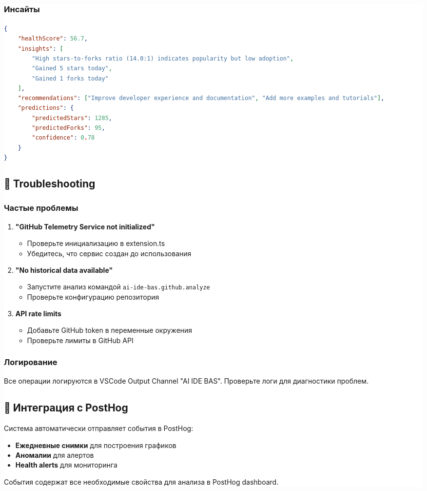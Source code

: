 
### Инсайты

```json
{
	"healthScore": 56.7,
	"insights": [
		"High stars-to-forks ratio (14.0:1) indicates popularity but low adoption",
		"Gained 5 stars today",
		"Gained 1 forks today"
	],
	"recommendations": ["Improve developer experience and documentation", "Add more examples and tutorials"],
	"predictions": {
		"predictedStars": 1285,
		"predictedForks": 95,
		"confidence": 0.78
	}
}
```

## 🚨 Troubleshooting

### Частые проблемы

1. **"GitHub Telemetry Service not initialized"**

    - Проверьте инициализацию в extension.ts
    - Убедитесь, что сервис создан до использования

2. **"No historical data available"**

    - Запустите анализ командой `ai-ide-bas.github.analyze`
    - Проверьте конфигурацию репозитория

3. **API rate limits**
    - Добавьте GitHub token в переменные окружения
    - Проверьте лимиты в GitHub API

### Логирование

Все операции логируются в VSCode Output Channel "AI IDE BAS". Проверьте логи для диагностики проблем.

## 🔗 Интеграция с PostHog

Система автоматически отправляет события в PostHog:

- **Ежедневные снимки** для построения графиков
- **Аномалии** для алертов
- **Health alerts** для мониторинга

События содержат все необходимые свойства для анализа в PostHog dashboard.
